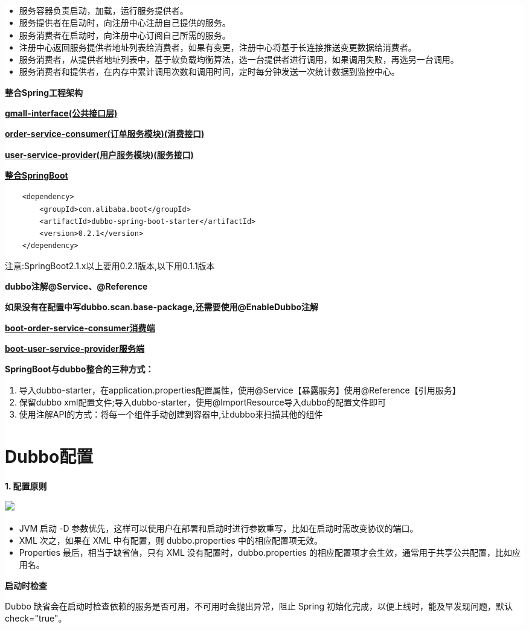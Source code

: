 - 服务容器负责启动，加载，运行服务提供者。
- 服务提供者在启动时，向注册中心注册自己提供的服务。
- 服务消费者在启动时，向注册中心订阅自己所需的服务。
- 注册中心返回服务提供者地址列表给消费者，如果有变更，注册中心将基于长连接推送变更数据给消费者。
- 服务消费者，从提供者地址列表中，基于软负载均衡算法，选一台提供者进行调用，如果调用失败，再选另一台调用。
- 服务消费者和提供者，在内存中累计调用次数和调用时间，定时每分钟发送一次统计数据到监控中心。


**整合Spring工程架构**

[**gmall-interface(公共接口层)**](https://github.com/DragonChilde/Dubbo/tree/master/gmall-interface)

[**order-service-consumer(订单服务模块)(消费接口)**](https://github.com/DragonChilde/Dubbo/tree/master/order-service-consumer)

[**user-service-provider(用户服务模块)(服务接口)**](https://github.com/DragonChilde/Dubbo/tree/master/user-service-provider)

[**整合SpringBoot**](https://github.com/apache/dubbo-spring-boot-project/blob/0.2.x/README_CN.md)

 	
        <dependency>
            <groupId>com.alibaba.boot</groupId>
            <artifactId>dubbo-spring-boot-starter</artifactId>
            <version>0.2.1</version>
        </dependency>

注意:SpringBoot2.1.x以上要用0.2.1版本,以下用0.1.1版本

**dubbo注解@Service、@Reference**

**如果没有在配置中写dubbo.scan.base-package,还需要使用@EnableDubbo注解**

[**boot-order-service-consumer消费端**](https://github.com/DragonChilde/Dubbo/tree/master/boot-order-service-consumer)

[**boot-user-service-provider服务端**](https://github.com/DragonChilde/Dubbo/tree/master/boot-user-service-provider)

**SpringBoot与dubbo整合的三种方式：**

1. 导入dubbo-starter，在application.properties配置属性，使用@Service【暴露服务】使用@Reference【引用服务】
2. 保留dubbo xml配置文件;导入dubbo-starter，使用@ImportResource导入dubbo的配置文件即可
3. 使用注解API的方式：将每一个组件手动创建到容器中,让dubbo来扫描其他的组件

# Dubbo配置 #

**1. 配置原则**

![](https://img-blog.csdnimg.cn/20181031220111268.jpg?x-oss-process=image/watermark,type_ZmFuZ3poZW5naGVpdGk,shadow_10,text_aHR0cHM6Ly9ibG9nLmNzZG4ubmV0L3l6MzU3ODIzNjY5,size_16,color_FFFFFF,t_70)

- JVM 启动 -D 参数优先，这样可以使用户在部署和启动时进行参数重写，比如在启动时需改变协议的端口。
- XML 次之，如果在 XML 中有配置，则 dubbo.properties 中的相应配置项无效。
- Properties 最后，相当于缺省值，只有 XML 没有配置时，dubbo.properties 的相应配置项才会生效，通常用于共享公共配置，比如应用名。

**启动时检查**

Dubbo 缺省会在启动时检查依赖的服务是否可用，不可用时会抛出异常，阻止 Spring 初始化完成，以便上线时，能及早发现问题，默认 check="true"。
